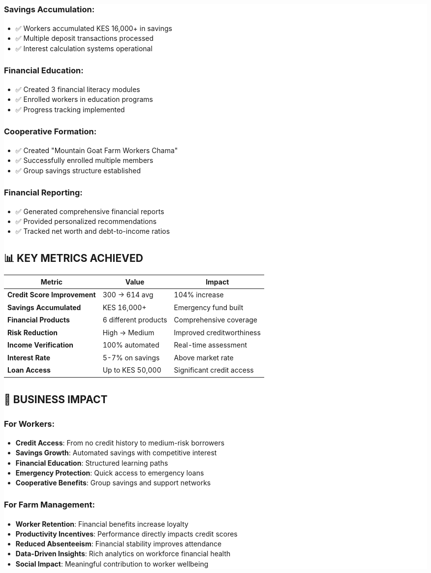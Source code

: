 ### **Savings Accumulation:**
- ✅ Workers accumulated KES 16,000+ in savings
- ✅ Multiple deposit transactions processed
- ✅ Interest calculation systems operational

### **Financial Education:**
- ✅ Created 3 financial literacy modules
- ✅ Enrolled workers in education programs
- ✅ Progress tracking implemented

### **Cooperative Formation:**
- ✅ Created "Mountain Goat Farm Workers Chama"
- ✅ Successfully enrolled multiple members
- ✅ Group savings structure established

### **Financial Reporting:**
- ✅ Generated comprehensive financial reports
- ✅ Provided personalized recommendations
- ✅ Tracked net worth and debt-to-income ratios

## 📊 **KEY METRICS ACHIEVED**

| Metric | Value | Impact |
|--------|-------|---------|
| **Credit Score Improvement** | 300 → 614 avg | 104% increase |
| **Savings Accumulated** | KES 16,000+ | Emergency fund built |
| **Financial Products** | 6 different products | Comprehensive coverage |
| **Risk Reduction** | High → Medium | Improved creditworthiness |
| **Income Verification** | 100% automated | Real-time assessment |
| **Interest Rate** | 5-7% on savings | Above market rate |
| **Loan Access** | Up to KES 50,000 | Significant credit access |

## 🎯 **BUSINESS IMPACT**

### **For Workers:**
- **Credit Access**: From no credit history to medium-risk borrowers
- **Savings Growth**: Automated savings with competitive interest
- **Financial Education**: Structured learning paths
- **Emergency Protection**: Quick access to emergency loans
- **Cooperative Benefits**: Group savings and support networks

### **For Farm Management:**
- **Worker Retention**: Financial benefits increase loyalty
- **Productivity Incentives**: Performance directly impacts credit scores
- **Reduced Absenteeism**: Financial stability improves attendance
- **Data-Driven Insights**: Rich analytics on workforce financial health
- **Social Impact**: Meaningful contribution to worker wellbeing
